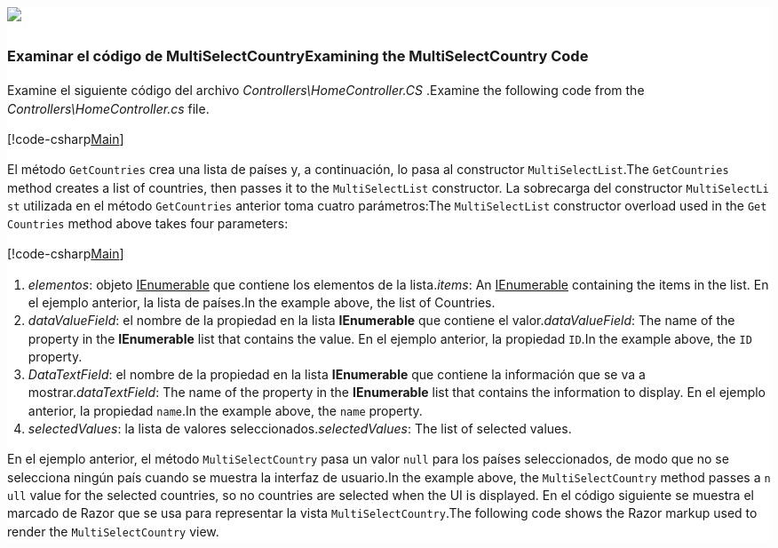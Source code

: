 ![](using-the-dropdownlist-helper-with-aspnet-mvc/_static/image8.png)

### <a name="examining-the-multiselectcountry-code"></a><span data-ttu-id="a13e3-195">Examinar el código de MultiSelectCountry</span><span class="sxs-lookup"><span data-stu-id="a13e3-195">Examining the MultiSelectCountry Code</span></span>

<span data-ttu-id="a13e3-196">Examine el siguiente código del archivo *Controllers\HomeController.CS* .</span><span class="sxs-lookup"><span data-stu-id="a13e3-196">Examine the following code from the *Controllers\HomeController.cs* file.</span></span>

[!code-csharp[Main](using-the-dropdownlist-helper-with-aspnet-mvc/samples/sample8.cs)]

<span data-ttu-id="a13e3-197">El método `GetCountries` crea una lista de países y, a continuación, lo pasa al constructor `MultiSelectList`.</span><span class="sxs-lookup"><span data-stu-id="a13e3-197">The `GetCountries` method creates a list of countries, then passes it to the `MultiSelectList` constructor.</span></span> <span data-ttu-id="a13e3-198">La sobrecarga del constructor `MultiSelectList` utilizada en el método `GetCountries` anterior toma cuatro parámetros:</span><span class="sxs-lookup"><span data-stu-id="a13e3-198">The `MultiSelectList` constructor overload used in the `GetCountries` method above takes four parameters:</span></span>

[!code-csharp[Main](using-the-dropdownlist-helper-with-aspnet-mvc/samples/sample9.cs)]

1. <span data-ttu-id="a13e3-199">*elementos*: objeto [IEnumerable](https://msdn.microsoft.com/library/system.collections.ienumerable.aspx) que contiene los elementos de la lista.</span><span class="sxs-lookup"><span data-stu-id="a13e3-199">*items*: An [IEnumerable](https://msdn.microsoft.com/library/system.collections.ienumerable.aspx) containing the items in the list.</span></span> <span data-ttu-id="a13e3-200">En el ejemplo anterior, la lista de países.</span><span class="sxs-lookup"><span data-stu-id="a13e3-200">In the example above, the list of Countries.</span></span>
2. <span data-ttu-id="a13e3-201">*dataValueField*: el nombre de la propiedad en la lista **IEnumerable** que contiene el valor.</span><span class="sxs-lookup"><span data-stu-id="a13e3-201">*dataValueField*: The name of the property in the **IEnumerable** list that contains the value.</span></span> <span data-ttu-id="a13e3-202">En el ejemplo anterior, la propiedad `ID`.</span><span class="sxs-lookup"><span data-stu-id="a13e3-202">In the example above, the `ID` property.</span></span>
3. <span data-ttu-id="a13e3-203">*DataTextField*: el nombre de la propiedad en la lista **IEnumerable** que contiene la información que se va a mostrar.</span><span class="sxs-lookup"><span data-stu-id="a13e3-203">*dataTextField*: The name of the property in the **IEnumerable** list that contains the information to display.</span></span> <span data-ttu-id="a13e3-204">En el ejemplo anterior, la propiedad `name`.</span><span class="sxs-lookup"><span data-stu-id="a13e3-204">In the example above, the `name` property.</span></span>
4. <span data-ttu-id="a13e3-205">*selectedValues*: la lista de valores seleccionados.</span><span class="sxs-lookup"><span data-stu-id="a13e3-205">*selectedValues*: The list of selected values.</span></span>

<span data-ttu-id="a13e3-206">En el ejemplo anterior, el método `MultiSelectCountry` pasa un valor `null` para los países seleccionados, de modo que no se selecciona ningún país cuando se muestra la interfaz de usuario.</span><span class="sxs-lookup"><span data-stu-id="a13e3-206">In the example above, the `MultiSelectCountry` method passes a `null` value for the selected countries, so no countries are selected when the UI is displayed.</span></span> <span data-ttu-id="a13e3-207">En el código siguiente se muestra el marcado de Razor que se usa para representar la vista `MultiSelectCountry`.</span><span class="sxs-lookup"><span data-stu-id="a13e3-207">The following code shows the Razor markup used to render the `MultiSelectCountry` view.</span></span>
